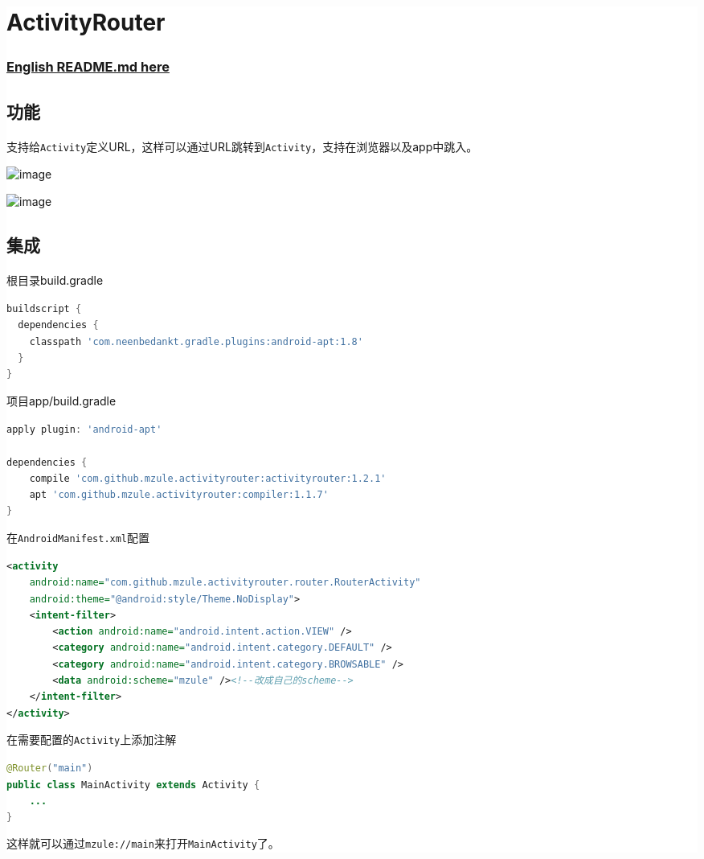 # ActivityRouter

### [English README.md here](https://github.com/mzule/ActivityRouter/blob/master/README-en.md)

## 功能

支持给`Activity`定义URL，这样可以通过URL跳转到`Activity`，支持在浏览器以及app中跳入。

![image](https://raw.githubusercontent.com/mzule/ActivityRouter/master/gif/router.gif)

![image](https://raw.githubusercontent.com/mzule/ActivityRouter/master/gif/http.gif)

## 集成
根目录build.gradle

``` groovy
buildscript {
  dependencies {
    classpath 'com.neenbedankt.gradle.plugins:android-apt:1.8'
  }
}
```

项目app/build.gradle
``` groovy
apply plugin: 'android-apt'

dependencies {
	compile 'com.github.mzule.activityrouter:activityrouter:1.2.1'
	apt 'com.github.mzule.activityrouter:compiler:1.1.7'
}

```

在`AndroidManifest.xml`配置

``` xml
<activity
    android:name="com.github.mzule.activityrouter.router.RouterActivity"
    android:theme="@android:style/Theme.NoDisplay">
    <intent-filter>
        <action android:name="android.intent.action.VIEW" />
        <category android:name="android.intent.category.DEFAULT" />
        <category android:name="android.intent.category.BROWSABLE" />
        <data android:scheme="mzule" /><!--改成自己的scheme-->
    </intent-filter>
</activity>
```
在需要配置的`Activity`上添加注解

``` java
@Router("main")
public class MainActivity extends Activity {
	...
}
```
这样就可以通过`mzule://main`来打开`MainActivity`了。
